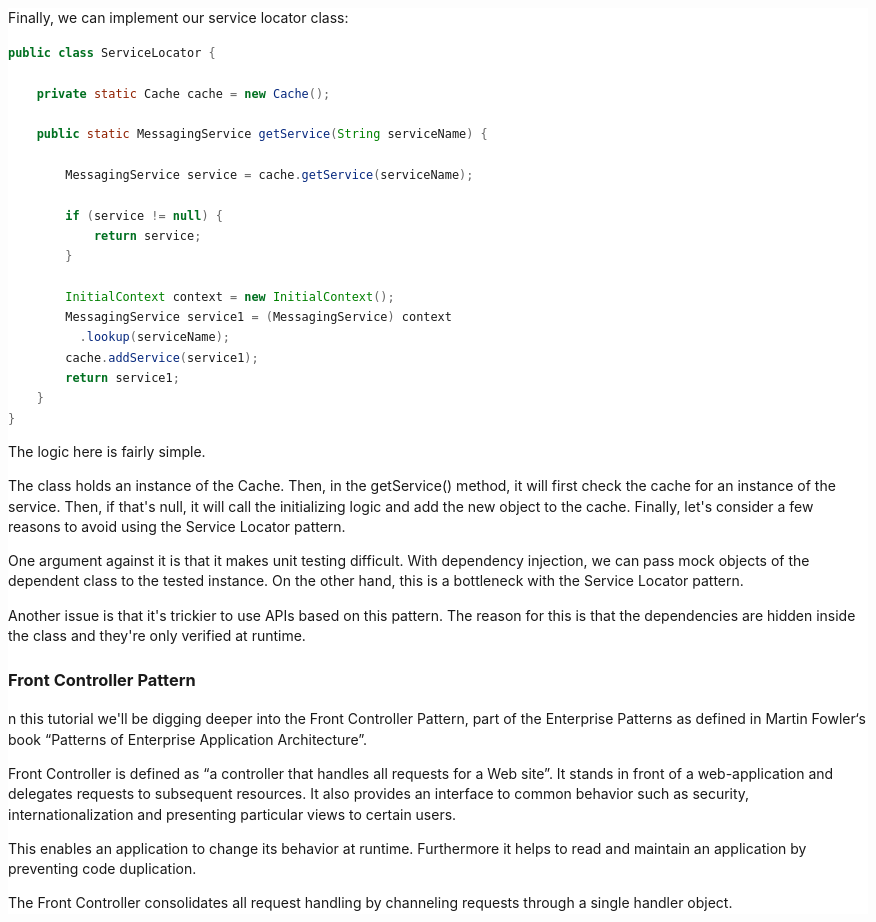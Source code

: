 Finally, we can implement our service locator class:
```java
public class ServiceLocator {

    private static Cache cache = new Cache();

    public static MessagingService getService(String serviceName) {

        MessagingService service = cache.getService(serviceName);

        if (service != null) {
            return service;
        }

        InitialContext context = new InitialContext();
        MessagingService service1 = (MessagingService) context
          .lookup(serviceName);
        cache.addService(service1);
        return service1;
    }
}
```

The logic here is fairly simple.

The class holds an instance of the Cache. Then, in the getService() method, 
it will first check the cache for an instance of the service.
Then, if that's null, it will call the initializing logic and add the new object to the cache.
Finally, let's consider a few reasons to avoid using the Service Locator pattern.

One argument against it is that it makes unit testing difficult. With dependency injection, 
we can pass mock objects of the dependent class to the tested instance. 
On the other hand, this is a bottleneck with the Service Locator pattern.

Another issue is that it's trickier to use APIs based on this pattern. 
The reason for this is that the dependencies are hidden inside the class and they're only verified at runtime.

### Front Controller Pattern

n this tutorial we'll be digging deeper into the Front Controller Pattern, 
part of the Enterprise Patterns as defined in Martin Fowler‘s book “Patterns of Enterprise Application Architecture”.

Front Controller is defined as “a controller that handles all requests for a Web site”. 
It stands in front of a web-application and delegates requests to subsequent resources. 
It also provides an interface to common behavior such as security, 
internationalization and presenting particular views to certain users.

This enables an application to change its behavior at runtime. 
Furthermore it helps to read and maintain an application by preventing code duplication.

The Front Controller consolidates all request handling by channeling requests through a single handler object.
